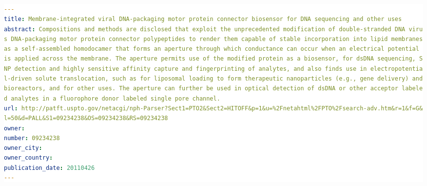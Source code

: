 ```yaml
---
title: Membrane-integrated viral DNA-packaging motor protein connector biosensor for DNA sequencing and other uses
abstract: Compositions and methods are disclosed that exploit the unprecedented modification of double-stranded DNA virus DNA-packaging motor protein connector polypeptides to render them capable of stable incorporation into lipid membranes as a self-assembled homodocamer that forms an aperture through which conductance can occur when an electrical potential is applied across the membrane. The aperture permits use of the modified protein as a biosensor, for dsDNA sequencing, SNP detection and highly sensitive affinity capture and fingerprinting of analytes, and also finds use in electropotential-driven solute translocation, such as for liposomal loading to form therapeutic nanoparticles (e.g., gene delivery) and bioreactors, and for other uses. The aperture can further be used in optical detection of dsDNA or other acceptor labeled analytes in a fluorophore donor labeled single pore channel.
url: http://patft.uspto.gov/netacgi/nph-Parser?Sect1=PTO2&Sect2=HITOFF&p=1&u=%2Fnetahtml%2FPTO%2Fsearch-adv.htm&r=1&f=G&l=50&d=PALL&S1=09234238&OS=09234238&RS=09234238
owner: 
number: 09234238
owner_city: 
owner_country: 
publication_date: 20110426
---
```

